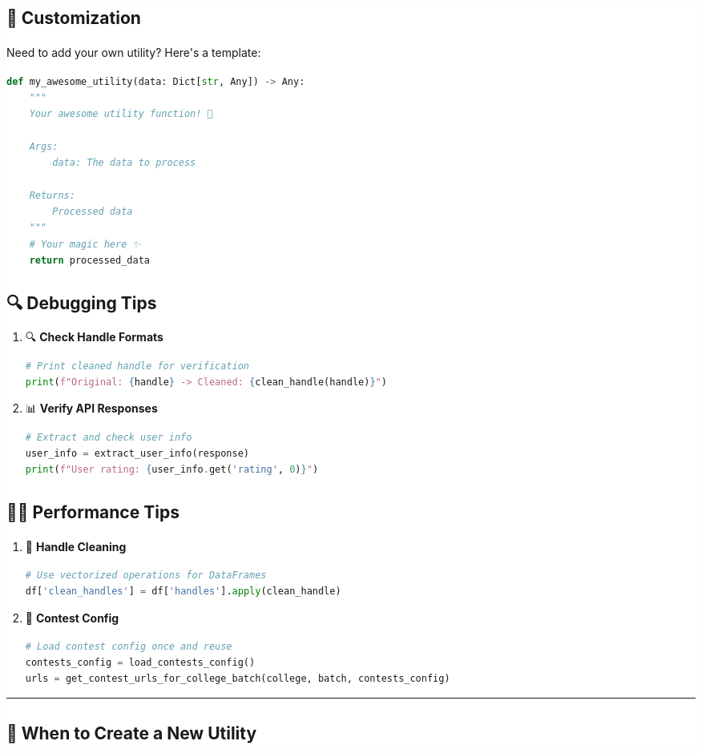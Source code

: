 ## 🎨 Customization

Need to add your own utility? Here's a template:

```python
def my_awesome_utility(data: Dict[str, Any]) -> Any:
    """
    Your awesome utility function! 🌟
    
    Args:
        data: The data to process
        
    Returns:
        Processed data
    """
    # Your magic here ✨
    return processed_data
```

## 🔍 Debugging Tips

1. 🔍 **Check Handle Formats**
   ```python
   # Print cleaned handle for verification
   print(f"Original: {handle} -> Cleaned: {clean_handle(handle)}")
   ```

2. 📊 **Verify API Responses**
   ```python
   # Extract and check user info
   user_info = extract_user_info(response)
   print(f"User rating: {user_info.get('rating', 0)}")
   ```

## 🏃‍♂️ Performance Tips

1. 🚀 **Handle Cleaning**
   ```python
   # Use vectorized operations for DataFrames
   df['clean_handles'] = df['handles'].apply(clean_handle)
   ```

2. 💾 **Contest Config**
   ```python
   # Load contest config once and reuse
   contests_config = load_contests_config()
   urls = get_contest_urls_for_college_batch(college, batch, contests_config)
   ```

---

## 📝 When to Create a New Utility
